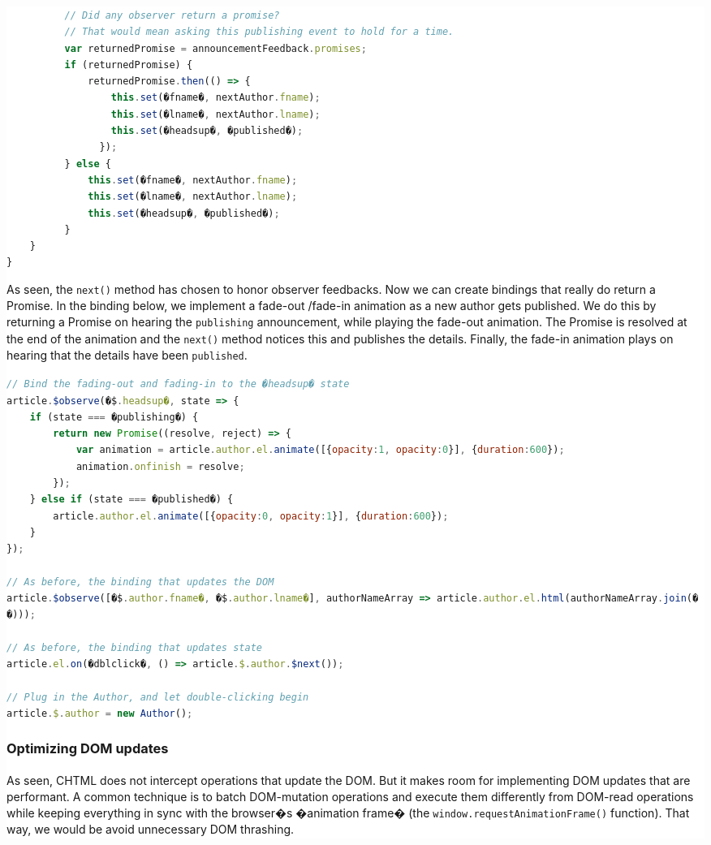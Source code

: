 ```javascript
          // Did any observer return a promise?
          // That would mean asking this publishing event to hold for a time.
          var returnedPromise = announcementFeedback.promises;
          if (returnedPromise) {
              returnedPromise.then(() => {
                  this.set(�fname�, nextAuthor.fname);
                  this.set(�lname�, nextAuthor.lname);
                  this.set(�headsup�, �published�);
                });
          } else {
              this.set(�fname�, nextAuthor.fname);
              this.set(�lname�, nextAuthor.lname);
              this.set(�headsup�, �published�);
          }
    }
}
```

As seen, the `next()` method has chosen to honor observer feedbacks. Now we can create bindings that really do return a Promise. In the binding below, we implement a fade-out /fade-in animation as a new author gets published. We do this by returning a Promise on hearing the `publishing` announcement, while playing the fade-out animation. The Promise is resolved at the end of the animation and the `next()` method notices this and publishes the details. Finally, the fade-in animation plays on hearing that the details have been `published`.

```javascript
// Bind the fading-out and fading-in to the �headsup� state
article.$observe(�$.headsup�, state => {
    if (state === �publishing�) {
        return new Promise((resolve, reject) => {
            var animation = article.author.el.animate([{opacity:1, opacity:0}], {duration:600});
            animation.onfinish = resolve;
        });
    } else if (state === �published�) {
        article.author.el.animate([{opacity:0, opacity:1}], {duration:600});
    }
});

// As before, the binding that updates the DOM
article.$observe([�$.author.fname�, �$.author.lname�], authorNameArray => article.author.el.html(authorNameArray.join(� �)));

// As before, the binding that updates state
article.el.on(�dblclick�, () => article.$.author.$next());

// Plug in the Author, and let double-clicking begin
article.$.author = new Author();
```

### Optimizing DOM updates

As seen, CHTML does not intercept operations that update the DOM. But it makes room for implementing DOM updates that are performant. A common technique is to batch DOM-mutation operations and execute them differently from DOM-read operations while keeping everything in sync with the browser�s �animation frame� \(the `window.requestAnimationFrame()` function\). That way, we would be avoid unnecessary DOM thrashing.
